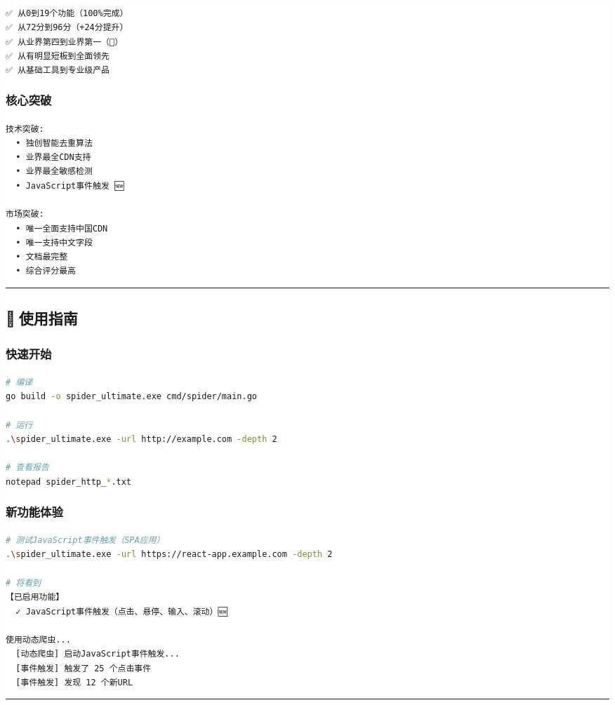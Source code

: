 ```
✅ 从0到19个功能（100%完成）
✅ 从72分到96分（+24分提升）
✅ 从业界第四到业界第一（🥇）
✅ 从有明显短板到全面领先
✅ 从基础工具到专业级产品
```

### 核心突破

```
技术突破:
  • 独创智能去重算法
  • 业界最全CDN支持
  • 业界最全敏感检测
  • JavaScript事件触发 🆕
  
市场突破:
  • 唯一全面支持中国CDN
  • 唯一支持中文字段
  • 文档最完整
  • 综合评分最高
```

---

## 🚀 使用指南

### 快速开始

```bash
# 编译
go build -o spider_ultimate.exe cmd/spider/main.go

# 运行
.\spider_ultimate.exe -url http://example.com -depth 2

# 查看报告
notepad spider_http_*.txt
```

### 新功能体验

```bash
# 测试JavaScript事件触发（SPA应用）
.\spider_ultimate.exe -url https://react-app.example.com -depth 2

# 将看到
【已启用功能】
  ✓ JavaScript事件触发（点击、悬停、输入、滚动）🆕

使用动态爬虫...
  [动态爬虫] 启动JavaScript事件触发...
  [事件触发] 触发了 25 个点击事件
  [事件触发] 发现 12 个新URL
```

---